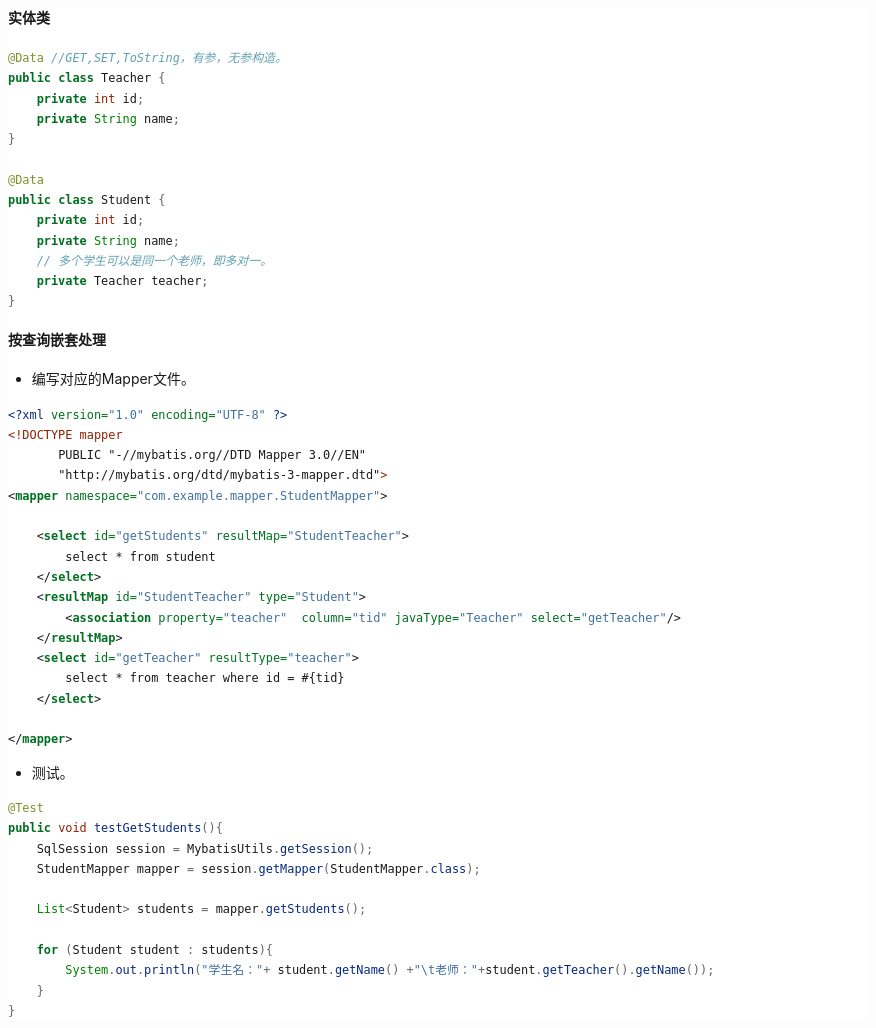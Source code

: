 #### 实体类

```java
@Data //GET,SET,ToString，有参，无参构造。
public class Teacher {
    private int id;
    private String name;
}

@Data
public class Student {
    private int id;
    private String name;
    // 多个学生可以是同一个老师，即多对一。
    private Teacher teacher;
}
```

#### 按查询嵌套处理

- 编写对应的Mapper文件。

```xml
<?xml version="1.0" encoding="UTF-8" ?>
<!DOCTYPE mapper
       PUBLIC "-//mybatis.org//DTD Mapper 3.0//EN"
       "http://mybatis.org/dtd/mybatis-3-mapper.dtd">
<mapper namespace="com.example.mapper.StudentMapper">

    <select id="getStudents" resultMap="StudentTeacher">
        select * from student
    </select>
    <resultMap id="StudentTeacher" type="Student">
        <association property="teacher"  column="tid" javaType="Teacher" select="getTeacher"/>
    </resultMap>
    <select id="getTeacher" resultType="teacher">
        select * from teacher where id = #{tid}
    </select>

</mapper>
```

- 测试。

```java
@Test
public void testGetStudents(){
    SqlSession session = MybatisUtils.getSession();
    StudentMapper mapper = session.getMapper(StudentMapper.class);

    List<Student> students = mapper.getStudents();

    for (Student student : students){
        System.out.println("学生名："+ student.getName() +"\t老师："+student.getTeacher().getName());
    }
}
```
